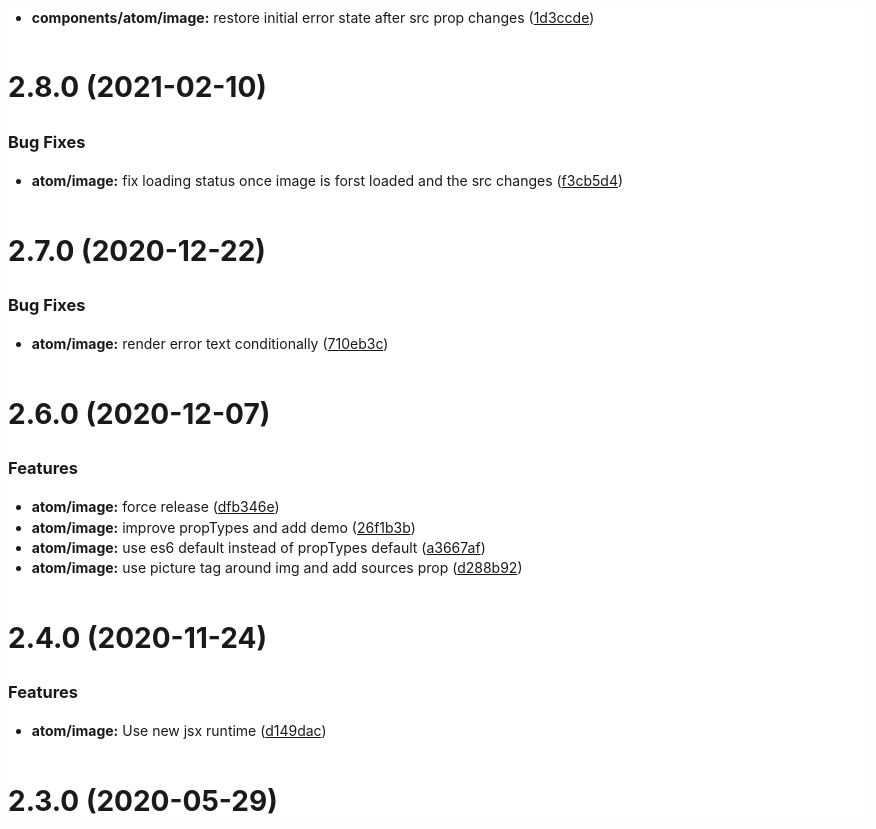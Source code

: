 * **components/atom/image:** restore initial error state after src prop changes ([1d3ccde](https://github.com/SUI-Components/sui-components/commit/1d3ccdef7da4e5ae456353f4948ff772c33108b5))



# 2.8.0 (2021-02-10)


### Bug Fixes

* **atom/image:** fix loading status once image is forst loaded and the src changes ([f3cb5d4](https://github.com/SUI-Components/sui-components/commit/f3cb5d4da39de2902f922b7f2e1353b6fb325f5d))



# 2.7.0 (2020-12-22)


### Bug Fixes

* **atom/image:** render error text conditionally ([710eb3c](https://github.com/SUI-Components/sui-components/commit/710eb3ce5c76fa08349195cfe3f133ecca307c2d))



# 2.6.0 (2020-12-07)


### Features

* **atom/image:** force release ([dfb346e](https://github.com/SUI-Components/sui-components/commit/dfb346e9c1ddc687dd05a60875611a63df284822))
* **atom/image:** improve propTypes and add demo ([26f1b3b](https://github.com/SUI-Components/sui-components/commit/26f1b3be81950a3cf6a7f7e852e9a2d9b6b91562))
* **atom/image:** use es6 default instead of propTypes default ([a3667af](https://github.com/SUI-Components/sui-components/commit/a3667af927d54c48a15c0b40fcdf0ad75f7aaaab))
* **atom/image:** use picture tag around img and add sources prop ([d288b92](https://github.com/SUI-Components/sui-components/commit/d288b9251790276bfc7bc6abd7be211a5a0f0874))



# 2.4.0 (2020-11-24)


### Features

* **atom/image:** Use new jsx runtime ([d149dac](https://github.com/SUI-Components/sui-components/commit/d149dac14d4b469c29221a4dcf0b011d33c379d7))



# 2.3.0 (2020-05-29)
